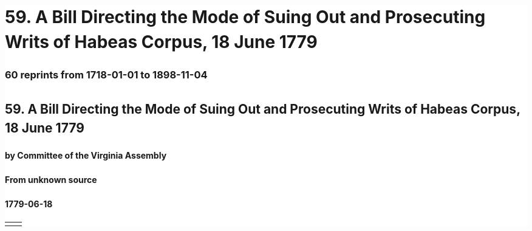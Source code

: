 
# 59. A Bill Directing the Mode of Suing Out and Prosecuting Writs of Habeas Corpus, 18 June 1779

### 60 reprints from 1718-01-01 to 1898-11-04

## 59. A Bill Directing the Mode of Suing Out and Prosecuting Writs of Habeas Corpus, 18 June 1779

#### by Committee of the Virginia Assembly

#### From unknown source

#### 1779-06-18

<table style="width: 100%;"><tr><td style="width: 50%">

